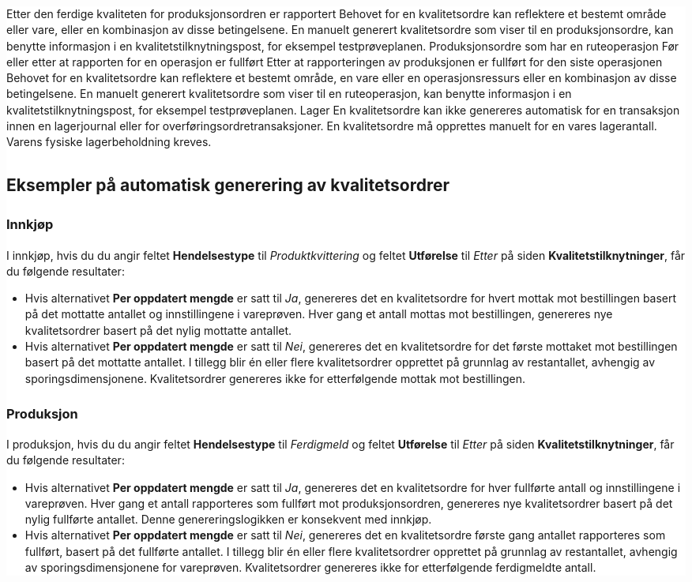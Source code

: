 <td>Etter den ferdige kvaliteten for produksjonsordren er rapportert</td>
<td>Behovet for en kvalitetsordre kan reflektere et bestemt område eller vare, eller en kombinasjon av disse betingelsene.</td>
<td>En manuelt generert kvalitetsordre som viser til en produksjonsordre, kan benytte informasjon i en kvalitetstilknytningspost, for eksempel testprøveplanen.</td>
</tr>
<tr>
<td>Produksjonsordre som har en ruteoperasjon</td>
<td>Før eller etter at rapporten for en operasjon er fullført</td>
<td>Etter at rapporteringen av produksjonen er fullført for den siste operasjonen</td>
<td>Behovet for en kvalitetsordre kan reflektere et bestemt område, en vare eller en operasjonsressurs eller en kombinasjon av disse betingelsene.</td>
<td>En manuelt generert kvalitetsordre som viser til en ruteoperasjon, kan benytte informasjon i en kvalitetstilknytningspost, for eksempel testprøveplanen.</td>
</tr>
<tr>
<td>Lager</td>
<td>En kvalitetsordre kan ikke genereres automatisk for en transaksjon innen en lagerjournal eller for overføringsordretransaksjoner.</td>
<td></td>
<td></td>
<td>En kvalitetsordre må opprettes manuelt for en vares lagerantall. Varens fysiske lagerbeholdning kreves.</td>
</tr>
</tbody>
</table>
</div>

## <a name="examples-of-automatic-generation-of-quality-orders"></a>Eksempler på automatisk generering av kvalitetsordrer

### <a name="purchasing"></a>Innkjøp

I innkjøp, hvis du du angir feltet **Hendelsestype** til *Produktkvittering* og feltet **Utførelse** til *Etter* på siden **Kvalitetstilknytninger**, får du følgende resultater:

- Hvis alternativet **Per oppdatert mengde** er satt til *Ja*, genereres det en kvalitetsordre for hvert mottak mot bestillingen basert på det mottatte antallet og innstillingene i vareprøven. Hver gang et antall mottas mot bestillingen, genereres nye kvalitetsordrer basert på det nylig mottatte antallet.
- Hvis alternativet **Per oppdatert mengde** er satt til *Nei*, genereres det en kvalitetsordre for det første mottaket mot bestillingen basert på det mottatte antallet. I tillegg blir én eller flere kvalitetsordrer opprettet på grunnlag av restantallet, avhengig av sporingsdimensjonene. Kvalitetsordrer genereres ikke for etterfølgende mottak mot bestillingen.

### <a name="production"></a>Produksjon

I produksjon, hvis du du angir feltet **Hendelsestype** til *Ferdigmeld* og feltet **Utførelse** til *Etter* på siden **Kvalitetstilknytninger**, får du følgende resultater:

- Hvis alternativet **Per oppdatert mengde** er satt til *Ja*, genereres det en kvalitetsordre for hver fullførte antall og innstillingene i vareprøven. Hver gang et antall rapporteres som fullført mot produksjonsordren, genereres nye kvalitetsordrer basert på det nylig fullførte antallet. Denne genereringslogikken er konsekvent med innkjøp.
- Hvis alternativet **Per oppdatert mengde** er satt til *Nei*, genereres det en kvalitetsordre første gang antallet rapporteres som fullført, basert på det fullførte antallet. I tillegg blir én eller flere kvalitetsordrer opprettet på grunnlag av restantallet, avhengig av sporingsdimensjonene for vareprøven. Kvalitetsordrer genereres ikke for etterfølgende ferdigmeldte antall.
